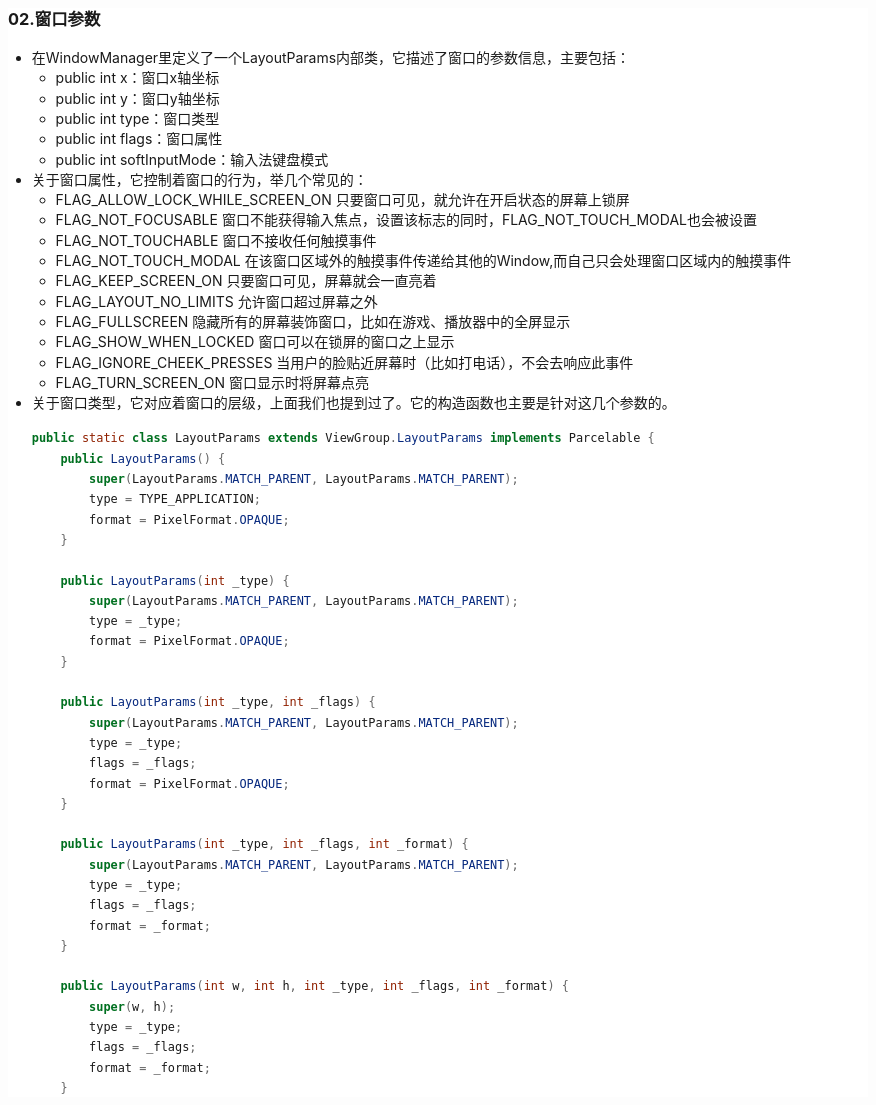 ### 02.窗口参数
- 在WindowManager里定义了一个LayoutParams内部类，它描述了窗口的参数信息，主要包括：
    - public int x：窗口x轴坐标
    - public int y：窗口y轴坐标
    - public int type：窗口类型
    - public int flags：窗口属性
    - public int softInputMode：输入法键盘模式
- 关于窗口属性，它控制着窗口的行为，举几个常见的：
    - FLAG_ALLOW_LOCK_WHILE_SCREEN_ON	只要窗口可见，就允许在开启状态的屏幕上锁屏
    - FLAG_NOT_FOCUSABLE	窗口不能获得输入焦点，设置该标志的同时，FLAG_NOT_TOUCH_MODAL也会被设置
    - FLAG_NOT_TOUCHABLE	窗口不接收任何触摸事件
    - FLAG_NOT_TOUCH_MODAL	在该窗口区域外的触摸事件传递给其他的Window,而自己只会处理窗口区域内的触摸事件
    - FLAG_KEEP_SCREEN_ON	只要窗口可见，屏幕就会一直亮着
    - FLAG_LAYOUT_NO_LIMITS	允许窗口超过屏幕之外
    - FLAG_FULLSCREEN	隐藏所有的屏幕装饰窗口，比如在游戏、播放器中的全屏显示
    - FLAG_SHOW_WHEN_LOCKED	窗口可以在锁屏的窗口之上显示
    - FLAG_IGNORE_CHEEK_PRESSES	当用户的脸贴近屏幕时（比如打电话），不会去响应此事件
    - FLAG_TURN_SCREEN_ON	窗口显示时将屏幕点亮
- 关于窗口类型，它对应着窗口的层级，上面我们也提到过了。它的构造函数也主要是针对这几个参数的。
    ``` java
    public static class LayoutParams extends ViewGroup.LayoutParams implements Parcelable {
        public LayoutParams() {
            super(LayoutParams.MATCH_PARENT, LayoutParams.MATCH_PARENT);
            type = TYPE_APPLICATION;
            format = PixelFormat.OPAQUE;
        }
    
        public LayoutParams(int _type) {
            super(LayoutParams.MATCH_PARENT, LayoutParams.MATCH_PARENT);
            type = _type;
            format = PixelFormat.OPAQUE;
        }
    
        public LayoutParams(int _type, int _flags) {
            super(LayoutParams.MATCH_PARENT, LayoutParams.MATCH_PARENT);
            type = _type;
            flags = _flags;
            format = PixelFormat.OPAQUE;
        }
    
        public LayoutParams(int _type, int _flags, int _format) {
            super(LayoutParams.MATCH_PARENT, LayoutParams.MATCH_PARENT);
            type = _type;
            flags = _flags;
            format = _format;
        }
    
        public LayoutParams(int w, int h, int _type, int _flags, int _format) {
            super(w, h);
            type = _type;
            flags = _flags;
            format = _format;
        }
    